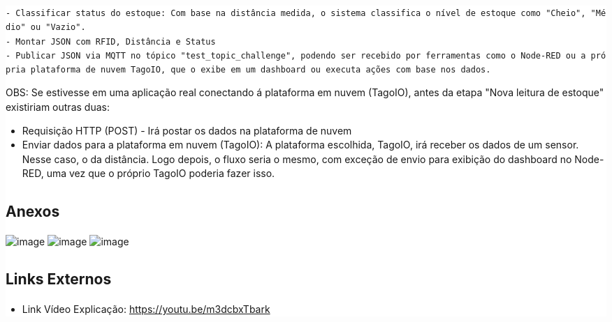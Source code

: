     - Classificar status do estoque: Com base na distância medida, o sistema classifica o nível de estoque como "Cheio", "Médio" ou "Vazio".
    - Montar JSON com RFID, Distância e Status
    - Publicar JSON via MQTT no tópico "test_topic_challenge", podendo ser recebido por ferramentas como o Node-RED ou a própria plataforma de nuvem TagoIO, que o exibe em um dashboard ou executa ações com base nos dados.
   
OBS: Se estivesse em uma aplicação real conectando á plataforma em nuvem (TagoIO), antes da etapa "Nova leitura de estoque" existiriam outras duas:
- Requisição HTTP (POST) - Irá postar os dados na plataforma de nuvem
- Enviar dados para a plataforma em nuvem (TagoIO): A plataforma escolhida, TagoIO, irá receber os dados de um sensor. Nesse caso, o da distância.
Logo depois, o fluxo seria o mesmo, com exceção de envio para exibição do dashboard no Node-RED, uma vez que o próprio TagoIO poderia fazer isso.

## Anexos
![image](https://github.com/user-attachments/assets/67861e1e-a66f-47c0-a78f-ca608c5f4d27)
![image](https://github.com/user-attachments/assets/59809989-f2d6-4b99-9921-e734d0652657)
![image](https://github.com/user-attachments/assets/c67e517b-be6a-41cb-8352-4b1e012628f6)

## Links Externos
- Link Vídeo Explicação: https://youtu.be/m3dcbxTbark 
